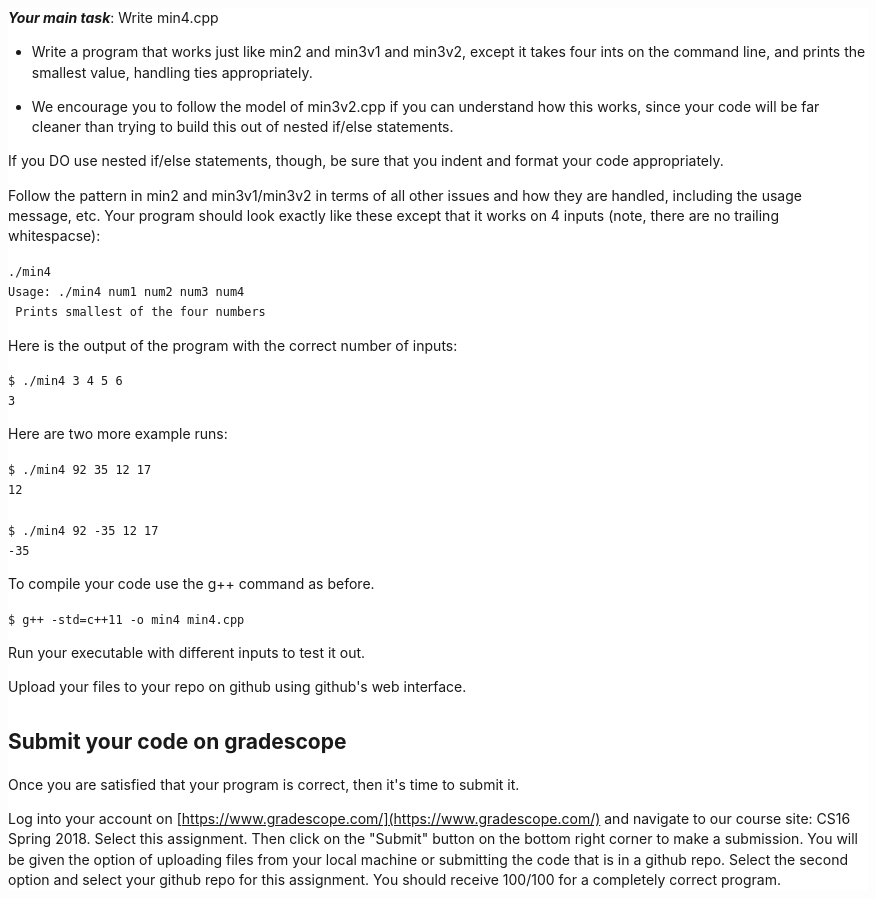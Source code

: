 <b><i>Your main task</i></b>: Write min4.cpp

* Write a program that works just like min2 and min3v1 and min3v2, except it takes four ints on the command line, and prints the smallest value, handling ties appropriately.

* We encourage you to follow the model of min3v2.cpp if you can understand how this works, since your code will be far cleaner than trying to build this out of nested if/else statements.

If you DO use nested if/else statements, though, be sure that you indent and format your code appropriately.

Follow the pattern in min2 and min3v1/min3v2 in terms of all other issues and how they are handled, including the usage message, etc. Your program should look exactly like these except that it works on 4 inputs (note, there are no trailing whitespacse):

```
./min4
Usage: ./min4 num1 num2 num3 num4
 Prints smallest of the four numbers
```
Here is the output of the program with the correct number of inputs:

```
$ ./min4 3 4 5 6
3
```
Here are two more example runs:

```
$ ./min4 92 35 12 17
12

$ ./min4 92 -35 12 17
-35

```


To compile your code use the g++ command as before.

`$ g++ -std=c++11 -o min4 min4.cpp`

Run your executable with different inputs to test it out.

Upload your files to your repo on github using github's web interface.



## Submit your code on gradescope<a name="submit"></a>

Once you are satisfied that your program is correct, then it's time to submit it.


Log into your account on [https://www.gradescope.com/](https://www.gradescope.com/) and navigate to our course site: CS16 Spring 2018. Select this assignment. Then click on the "Submit" button on the bottom right corner to make a submission. You will be given the option of  uploading files from your local machine or submitting the code that is in a github repo. Select the second option and select your github repo for this assignment. You should receive 100/100 for a completely correct program.

